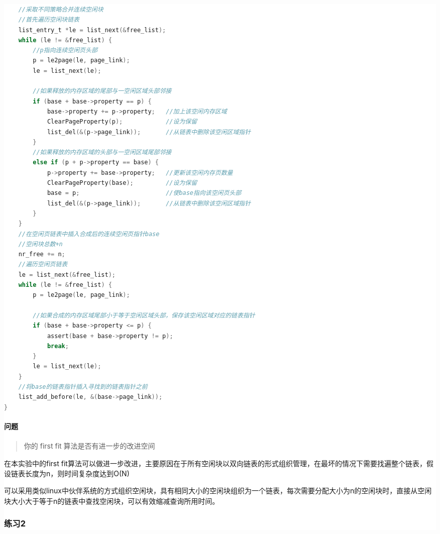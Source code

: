 ```c
    //采取不同策略合并连续空闲块
    //首先遍历空闲块链表
    list_entry_t *le = list_next(&free_list);
    while (le != &free_list) {
        //p指向连续空闲页头部
        p = le2page(le, page_link);
        le = list_next(le);
        
        //如果释放的内存区域的尾部与一空闲区域头部邻接
        if (base + base->property == p) {
            base->property += p->property;   //加上该空闲内存区域
            ClearPageProperty(p);            //设为保留
            list_del(&(p->page_link));       //从链表中删除该空闲区域指针
        }
        //如果释放的内存区域的头部与一空闲区域尾部邻接
        else if (p + p->property == base) {
            p->property += base->property;   //更新该空闲内存页数量
            ClearPageProperty(base);         //设为保留
            base = p;                        //使base指向该空闲页头部
            list_del(&(p->page_link));       //从链表中删除该空闲区域指针
        }
    }
    //在空闲页链表中插入合成后的连续空闲页指针base
    //空闲块总数+n
    nr_free += n;
    //遍历空闲页链表
    le = list_next(&free_list);
    while (le != &free_list) {
        p = le2page(le, page_link);
        
        //如果合成的内存区域尾部小于等于空闲区域头部，保存该空闲区域对应的链表指针
        if (base + base->property <= p) {
            assert(base + base->property != p);
            break;
        }
        le = list_next(le);
    }
    //将base的链表指针插入寻找到的链表指针之前
    list_add_before(le, &(base->page_link));
}
```

#### 问题

> 你的 first fit 算法是否有进一步的改进空间

在本实验中的first fit算法可以做进一步改进，主要原因在于所有空闲块以双向链表的形式组织管理，在最坏的情况下需要找遍整个链表，假设链表长度为n，则时间复杂度达到O(N)

可以采用类似linux中伙伴系统的方式组织空闲块，具有相同大小的空闲块组织为一个链表，每次需要分配大小为n的空闲块时，直接从空闲块大小大于等于n的链表中查找空闲块，可以有效缩减查询所用时间。

### 练习2
